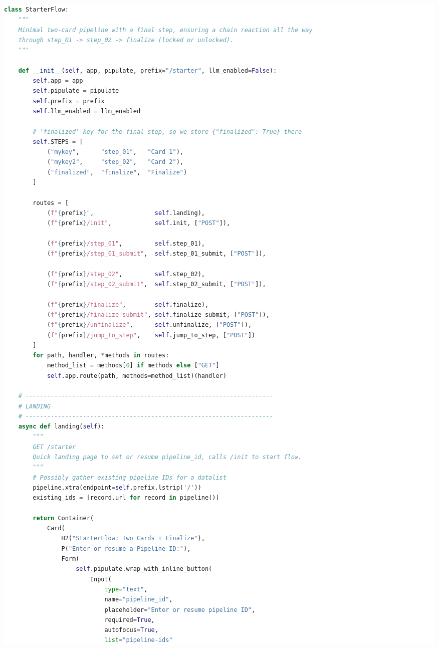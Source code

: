 ```python
class StarterFlow:
    """
    Minimal two-card pipeline with a final step, ensuring a chain reaction all the way
    through step_01 -> step_02 -> finalize (locked or unlocked).
    """

    def __init__(self, app, pipulate, prefix="/starter", llm_enabled=False):
        self.app = app
        self.pipulate = pipulate
        self.prefix = prefix
        self.llm_enabled = llm_enabled

        # 'finalized' key for the final step, so we store {"finalized": True} there
        self.STEPS = [
            ("mykey",      "step_01",   "Card 1"),
            ("mykey2",     "step_02",   "Card 2"),
            ("finalized",  "finalize",  "Finalize")
        ]

        routes = [
            (f"{prefix}",                 self.landing),
            (f"{prefix}/init",            self.init, ["POST"]),

            (f"{prefix}/step_01",         self.step_01),
            (f"{prefix}/step_01_submit",  self.step_01_submit, ["POST"]),

            (f"{prefix}/step_02",         self.step_02),
            (f"{prefix}/step_02_submit",  self.step_02_submit, ["POST"]),

            (f"{prefix}/finalize",        self.finalize),
            (f"{prefix}/finalize_submit", self.finalize_submit, ["POST"]),
            (f"{prefix}/unfinalize",      self.unfinalize, ["POST"]),
            (f"{prefix}/jump_to_step",    self.jump_to_step, ["POST"])
        ]
        for path, handler, *methods in routes:
            method_list = methods[0] if methods else ["GET"]
            self.app.route(path, methods=method_list)(handler)

    # ---------------------------------------------------------------------
    # LANDING
    # ---------------------------------------------------------------------
    async def landing(self):
        """
        GET /starter
        Quick landing page to set or resume pipeline_id, calls /init to start flow.
        """
        # Possibly gather existing pipeline IDs for a datalist
        pipeline.xtra(endpoint=self.prefix.lstrip('/'))
        existing_ids = [record.url for record in pipeline()]

        return Container(
            Card(
                H2("StarterFlow: Two Cards + Finalize"),
                P("Enter or resume a Pipeline ID:"),
                Form(
                    self.pipulate.wrap_with_inline_button(
                        Input(
                            type="text",
                            name="pipeline_id",
                            placeholder="Enter or resume pipeline ID",
                            required=True,
                            autofocus=True,
                            list="pipeline-ids"
```